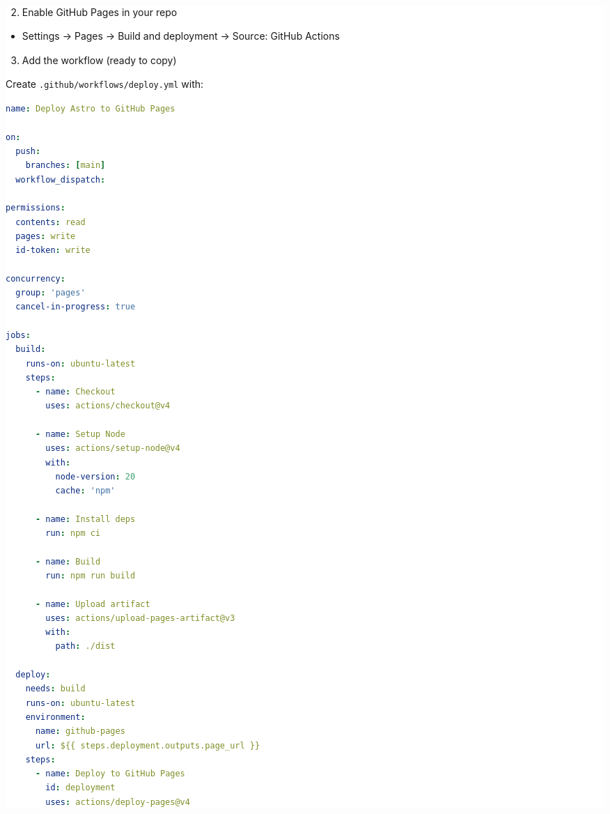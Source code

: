 2. Enable GitHub Pages in your repo

- Settings → Pages → Build and deployment → Source: GitHub Actions

3. Add the workflow (ready to copy)

Create `.github/workflows/deploy.yml` with:

```yaml
name: Deploy Astro to GitHub Pages

on:
  push:
    branches: [main]
  workflow_dispatch:

permissions:
  contents: read
  pages: write
  id-token: write

concurrency:
  group: 'pages'
  cancel-in-progress: true

jobs:
  build:
    runs-on: ubuntu-latest
    steps:
      - name: Checkout
        uses: actions/checkout@v4

      - name: Setup Node
        uses: actions/setup-node@v4
        with:
          node-version: 20
          cache: 'npm'

      - name: Install deps
        run: npm ci

      - name: Build
        run: npm run build

      - name: Upload artifact
        uses: actions/upload-pages-artifact@v3
        with:
          path: ./dist

  deploy:
    needs: build
    runs-on: ubuntu-latest
    environment:
      name: github-pages
      url: ${{ steps.deployment.outputs.page_url }}
    steps:
      - name: Deploy to GitHub Pages
        id: deployment
        uses: actions/deploy-pages@v4
```
